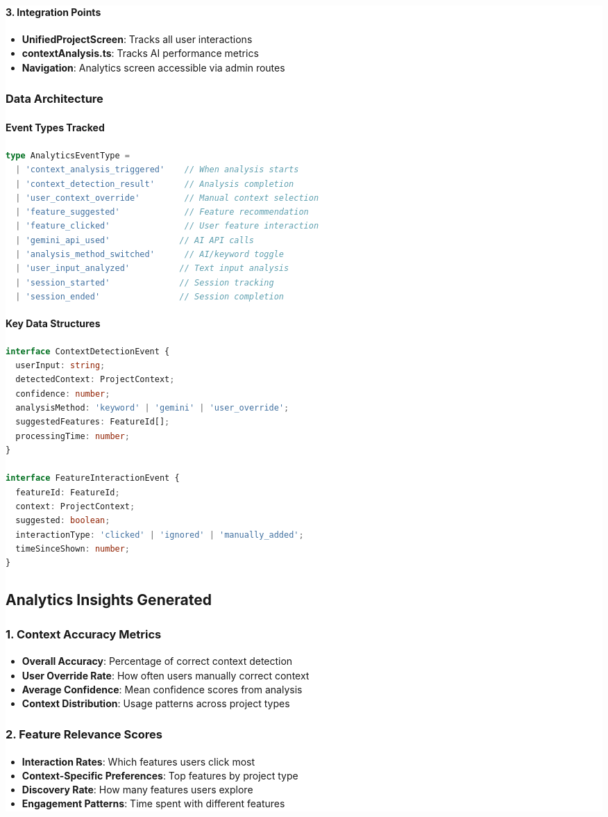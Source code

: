 #### 3. Integration Points
- **UnifiedProjectScreen**: Tracks all user interactions
- **contextAnalysis.ts**: Tracks AI performance metrics
- **Navigation**: Analytics screen accessible via admin routes

### Data Architecture

#### Event Types Tracked
```typescript
type AnalyticsEventType = 
  | 'context_analysis_triggered'    // When analysis starts
  | 'context_detection_result'      // Analysis completion
  | 'user_context_override'         // Manual context selection
  | 'feature_suggested'             // Feature recommendation
  | 'feature_clicked'               // User feature interaction
  | 'gemini_api_used'              // AI API calls
  | 'analysis_method_switched'      // AI/keyword toggle
  | 'user_input_analyzed'          // Text input analysis
  | 'session_started'              // Session tracking
  | 'session_ended'                // Session completion
```

#### Key Data Structures
```typescript
interface ContextDetectionEvent {
  userInput: string;
  detectedContext: ProjectContext;
  confidence: number;
  analysisMethod: 'keyword' | 'gemini' | 'user_override';
  suggestedFeatures: FeatureId[];
  processingTime: number;
}

interface FeatureInteractionEvent {
  featureId: FeatureId;
  context: ProjectContext;
  suggested: boolean;
  interactionType: 'clicked' | 'ignored' | 'manually_added';
  timeSinceShown: number;
}
```

## Analytics Insights Generated

### 1. Context Accuracy Metrics
- **Overall Accuracy**: Percentage of correct context detection
- **User Override Rate**: How often users manually correct context
- **Average Confidence**: Mean confidence scores from analysis
- **Context Distribution**: Usage patterns across project types

### 2. Feature Relevance Scores
- **Interaction Rates**: Which features users click most
- **Context-Specific Preferences**: Top features by project type
- **Discovery Rate**: How many features users explore
- **Engagement Patterns**: Time spent with different features
